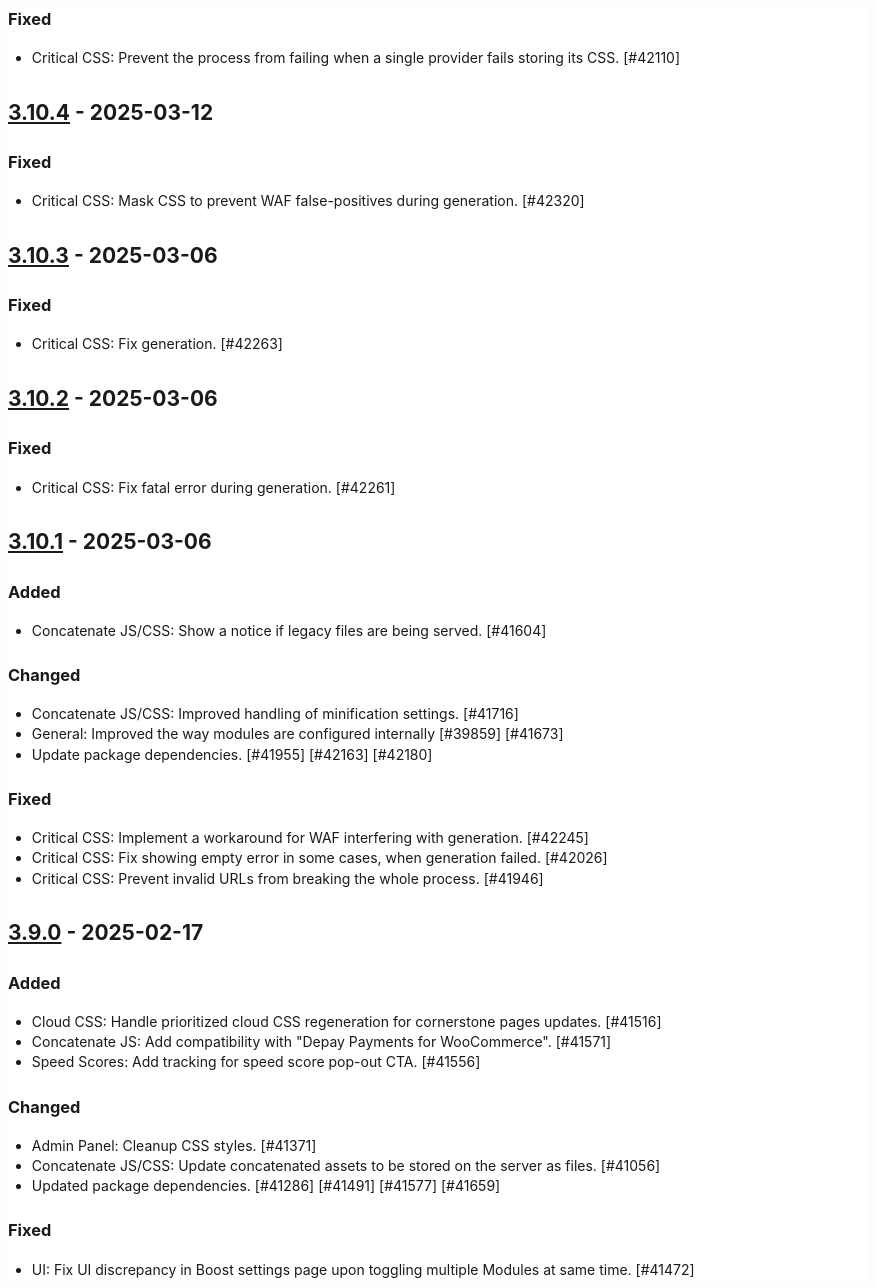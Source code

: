 ### Fixed
- Critical CSS: Prevent the process from failing when a single provider fails storing its CSS. [#42110]

## [3.10.4] - 2025-03-12
### Fixed
- Critical CSS: Mask CSS to prevent WAF false-positives during generation. [#42320]

## [3.10.3] - 2025-03-06
### Fixed
- Critical CSS: Fix generation. [#42263]

## [3.10.2] - 2025-03-06
### Fixed
- Critical CSS: Fix fatal error during generation. [#42261]

## [3.10.1] - 2025-03-06
### Added
- Concatenate JS/CSS: Show a notice if legacy files are being served. [#41604]

### Changed
- Concatenate JS/CSS: Improved handling of minification settings. [#41716]
- General: Improved the way modules are configured internally [#39859] [#41673]
- Update package dependencies. [#41955] [#42163] [#42180]

### Fixed
- Critical CSS: Implement a workaround for WAF interfering with generation. [#42245]
- Critical CSS: Fix showing empty error in some cases, when generation failed. [#42026]
- Critical CSS: Prevent invalid URLs from breaking the whole process. [#41946]

## [3.9.0] - 2025-02-17
### Added
- Cloud CSS: Handle prioritized cloud CSS regeneration for cornerstone pages updates. [#41516]
- Concatenate JS: Add compatibility with "Depay Payments for WooCommerce". [#41571]
- Speed Scores: Add tracking for speed score pop-out CTA. [#41556]

### Changed
- Admin Panel: Cleanup CSS styles. [#41371]
- Concatenate JS/CSS: Update concatenated assets to be stored on the server as files. [#41056]
- Updated package dependencies. [#41286] [#41491] [#41577] [#41659]

### Fixed
- UI: Fix UI discrepancy in Boost settings page upon toggling multiple Modules at same time. [#41472]


[4.5.0]: https://github.com/Automattic/jetpack-boost-production/compare/4.4.0...4.5.0
[4.4.0]: https://github.com/Automattic/jetpack-boost-production/compare/4.3.1...4.4.0
[4.3.1]: https://github.com/Automattic/jetpack-boost-production/compare/4.3.0...4.3.1
[4.3.0]: https://github.com/Automattic/jetpack-boost-production/compare/4.2.1...4.3.0
[4.2.1]: https://github.com/Automattic/jetpack-boost-production/compare/4.2.0...4.2.1
[4.2.0]: https://github.com/Automattic/jetpack-boost-production/compare/4.1.2...4.2.0
[4.1.2]: https://github.com/Automattic/jetpack-boost-production/compare/4.1.1...4.1.2
[4.1.1]: https://github.com/Automattic/jetpack-boost-production/compare/4.1.0...4.1.1
[4.1.0]: https://github.com/Automattic/jetpack-boost-production/compare/4.0.0...4.1.0
[4.0.0]: https://github.com/Automattic/jetpack-boost-production/compare/3.13.1...4.0.0
[3.13.1]: https://github.com/Automattic/jetpack-boost-production/compare/3.13.0...3.13.1
[3.13.0]: https://github.com/Automattic/jetpack-boost-production/compare/3.12.1...3.13.0
[3.12.1]: https://github.com/Automattic/jetpack-boost-production/compare/3.12.0...3.12.1
[3.12.0]: https://github.com/Automattic/jetpack-boost-production/compare/3.11.0...3.12.0
[3.11.0]: https://github.com/Automattic/jetpack-boost-production/compare/3.10.4...3.11.0
[3.10.4]: https://github.com/Automattic/jetpack-boost-production/compare/3.10.3...3.10.4
[3.10.3]: https://github.com/Automattic/jetpack-boost-production/compare/3.10.2...3.10.3
[3.10.2]: https://github.com/Automattic/jetpack-boost-production/compare/3.10.1...3.10.2
[3.10.1]: https://github.com/Automattic/jetpack-boost-production/compare/3.9.0...3.10.1
[3.9.0]: https://github.com/Automattic/jetpack-boost-production/compare/3.8.0...3.9.0
[3.8.0]: https://github.com/Automattic/jetpack-boost-production/compare/3.7.0...3.8.0
[3.7.0]: https://github.com/Automattic/jetpack-boost-production/compare/3.6.1...3.7.0
[3.6.1]: https://github.com/Automattic/jetpack-boost-production/compare/3.6.0...3.6.1
[3.6.0]: https://github.com/Automattic/jetpack-boost-production/compare/3.5.2...3.6.0
[3.5.2]: https://github.com/Automattic/jetpack-boost-production/compare/3.5.1...3.5.2
[3.5.1]: https://github.com/Automattic/jetpack-boost-production/compare/3.5.0...3.5.1
[3.5.0]: https://github.com/Automattic/jetpack-boost-production/compare/3.4.9...3.5.0
[3.4.9]: https://github.com/Automattic/jetpack-boost-production/compare/3.4.8...3.4.9
[3.4.8]: https://github.com/Automattic/jetpack-boost-production/compare/3.4.7...3.4.8
[3.4.7]: https://github.com/Automattic/jetpack-boost-production/compare/3.4.6...3.4.7
[3.4.6]: https://github.com/Automattic/jetpack-boost-production/compare/3.4.4...3.4.6
[3.4.4]: https://github.com/Automattic/jetpack-boost-production/compare/3.4.3...3.4.4
[3.4.3]: https://github.com/Automattic/jetpack-boost-production/compare/3.4.2...3.4.3
[3.4.2]: https://github.com/Automattic/jetpack-boost-production/compare/3.3.1...3.4.2
[3.3.1]: https://github.com/Automattic/jetpack-boost-production/compare/3.3.0...3.3.1
[3.3.0]: https://github.com/Automattic/jetpack-boost-production/compare/3.2.2...3.3.0
[3.2.2]: https://github.com/Automattic/jetpack-boost-production/compare/3.2.0...3.2.2
[3.2.0]: https://github.com/Automattic/jetpack-boost-production/compare/3.1.1...3.2.0
[3.1.1]: https://github.com/Automattic/jetpack-boost-production/compare/3.0.2...3.1.1
[3.0.2]: https://github.com/Automattic/jetpack-boost-production/compare/3.0.1...3.0.2
[3.0.1]: https://github.com/Automattic/jetpack-boost-production/compare/3.0.0...3.0.1
[3.0.0]: https://github.com/Automattic/jetpack-boost-production/compare/2.2.1...3.0.0
[2.2.1]: https://github.com/Automattic/jetpack-boost-production/compare/2.2.0...2.2.1
[2.2.0]: https://github.com/Automattic/jetpack-boost-production/compare/2.1.1...2.2.0
[2.1.1]: https://github.com/Automattic/jetpack-boost-production/compare/2.0.2...2.1.1
[2.0.2]: https://github.com/Automattic/jetpack-boost-production/compare/2.0.1...2.0.2
[2.0.1]: https://github.com/Automattic/jetpack-boost-production/compare/2.0.0...2.0.1
[2.0.0]: https://github.com/Automattic/jetpack-boost-production/compare/1.9.4...2.0.0
[1.9.4]: https://github.com/Automattic/jetpack-boost-production/compare/1.9.3...1.9.4
[1.9.3]: https://github.com/Automattic/jetpack-boost-production/compare/1.9.2...1.9.3
[1.9.2]: https://github.com/Automattic/jetpack-boost-production/compare/1.9.1...1.9.2
[1.9.1]: https://github.com/Automattic/jetpack-boost-production/compare/boost/branch-1.8.0...boost/branch-1.9.1
[1.8.0]: https://github.com/Automattic/jetpack-boost-production/compare/boost/branch-1.7.0...boost/branch-1.8.0
[1.7.0]: https://github.com/Automattic/jetpack-boost-production/compare/boost/branch-1.6.0...boost/branch-1.7.0
[1.6.0]: https://github.com/Automattic/jetpack-boost-production/compare/boost/branch-1.5.4...boost/branch-1.6.0
[1.5.4]: https://github.com/Automattic/jetpack-boost-production/compare/boost/branch-1.5.3...boost/branch-1.5.4
[1.5.3]: https://github.com/Automattic/jetpack-boost-production/compare/boost/branch-1.5.1...boost/branch-1.5.3
[1.5.1]: https://github.com/Automattic/jetpack-boost-production/compare/boost/branch-1.5.0...boost/branch-1.5.0
[1.5.0]: https://github.com/Automattic/jetpack-boost-production/compare/boost/branch-1.4.2...boost/branch-1.5.0
[1.4.2]: https://github.com/Automattic/jetpack-boost-production/compare/boost/branch-1.4.1...boost/branch-1.4.2
[1.4.1]: https://github.com/Automattic/jetpack-boost-production/compare/boost/branch-1.3.1...boost/branch-1.4.1